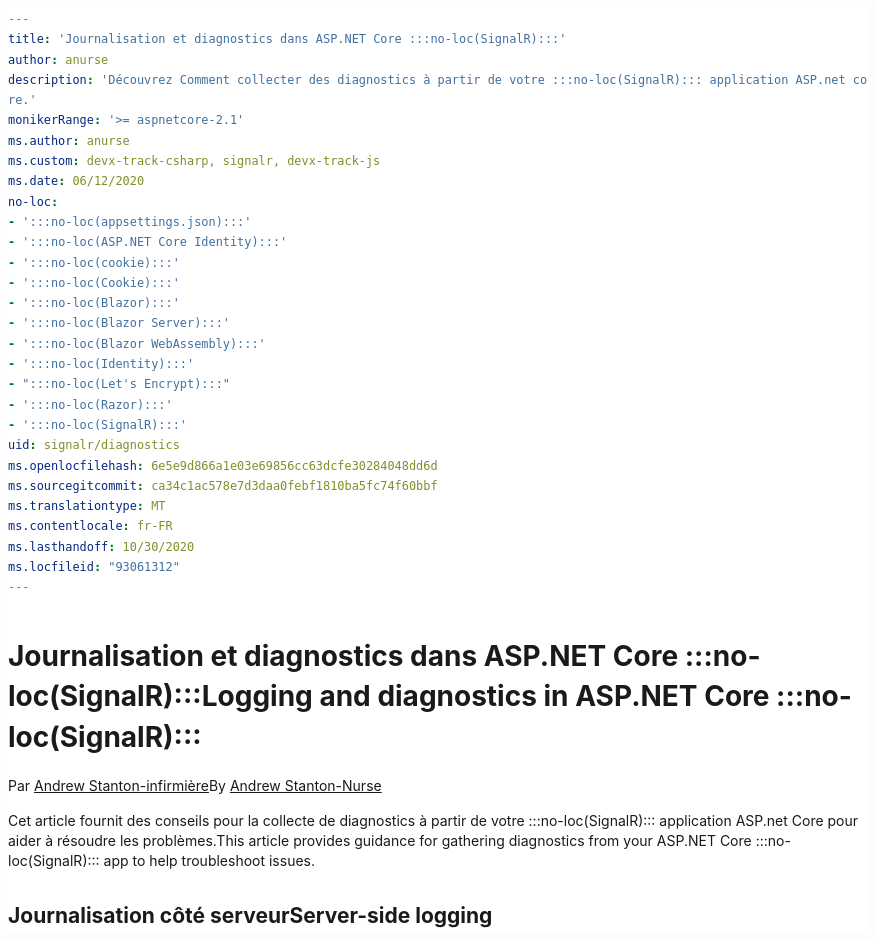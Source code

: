 ```yaml
---
title: 'Journalisation et diagnostics dans ASP.NET Core :::no-loc(SignalR):::'
author: anurse
description: 'Découvrez Comment collecter des diagnostics à partir de votre :::no-loc(SignalR)::: application ASP.net core.'
monikerRange: '>= aspnetcore-2.1'
ms.author: anurse
ms.custom: devx-track-csharp, signalr, devx-track-js
ms.date: 06/12/2020
no-loc:
- ':::no-loc(appsettings.json):::'
- ':::no-loc(ASP.NET Core Identity):::'
- ':::no-loc(cookie):::'
- ':::no-loc(Cookie):::'
- ':::no-loc(Blazor):::'
- ':::no-loc(Blazor Server):::'
- ':::no-loc(Blazor WebAssembly):::'
- ':::no-loc(Identity):::'
- ":::no-loc(Let's Encrypt):::"
- ':::no-loc(Razor):::'
- ':::no-loc(SignalR):::'
uid: signalr/diagnostics
ms.openlocfilehash: 6e5e9d866a1e03e69856cc63dcfe30284048dd6d
ms.sourcegitcommit: ca34c1ac578e7d3daa0febf1810ba5fc74f60bbf
ms.translationtype: MT
ms.contentlocale: fr-FR
ms.lasthandoff: 10/30/2020
ms.locfileid: "93061312"
---
```

# <a name="logging-and-diagnostics-in-aspnet-core-no-locsignalr"></a><span data-ttu-id="adfa1-103">Journalisation et diagnostics dans ASP.NET Core :::no-loc(SignalR):::</span><span class="sxs-lookup"><span data-stu-id="adfa1-103">Logging and diagnostics in ASP.NET Core :::no-loc(SignalR):::</span></span>

<span data-ttu-id="adfa1-104">Par [Andrew Stanton-infirmière](https://twitter.com/anurse)</span><span class="sxs-lookup"><span data-stu-id="adfa1-104">By [Andrew Stanton-Nurse](https://twitter.com/anurse)</span></span>

<span data-ttu-id="adfa1-105">Cet article fournit des conseils pour la collecte de diagnostics à partir de votre :::no-loc(SignalR)::: application ASP.net Core pour aider à résoudre les problèmes.</span><span class="sxs-lookup"><span data-stu-id="adfa1-105">This article provides guidance for gathering diagnostics from your ASP.NET Core :::no-loc(SignalR)::: app to help troubleshoot issues.</span></span>

## <a name="server-side-logging"></a><span data-ttu-id="adfa1-106">Journalisation côté serveur</span><span class="sxs-lookup"><span data-stu-id="adfa1-106">Server-side logging</span></span>
